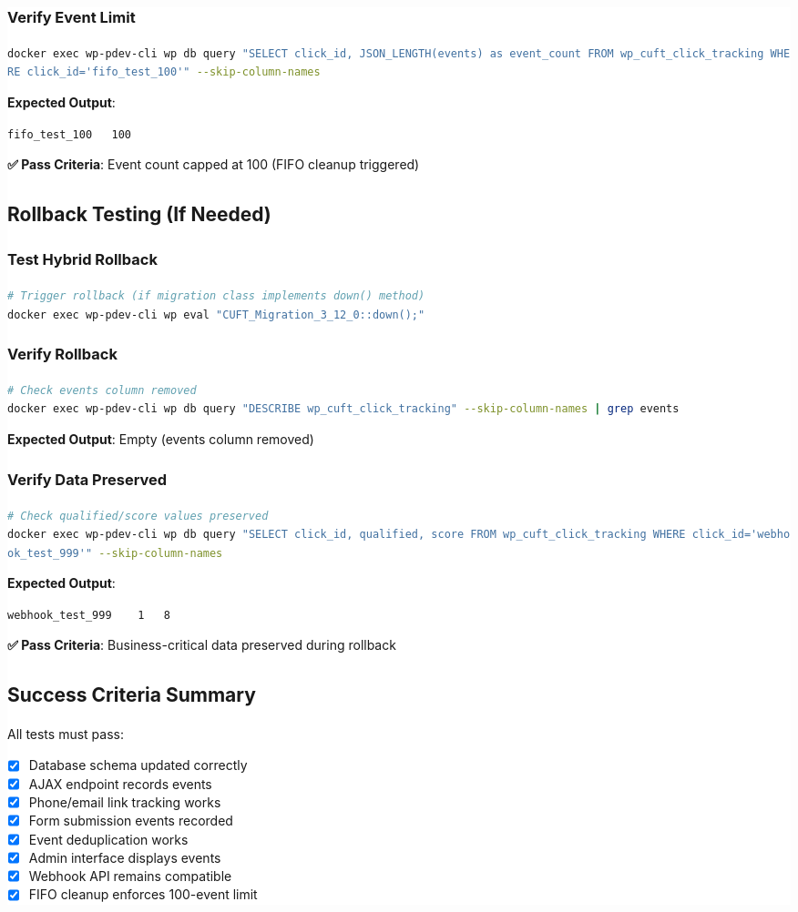 ### Verify Event Limit
```bash
docker exec wp-pdev-cli wp db query "SELECT click_id, JSON_LENGTH(events) as event_count FROM wp_cuft_click_tracking WHERE click_id='fifo_test_100'" --skip-column-names
```

**Expected Output**:
```
fifo_test_100	100
```

**✅ Pass Criteria**: Event count capped at 100 (FIFO cleanup triggered)

## Rollback Testing (If Needed)

### Test Hybrid Rollback
```bash
# Trigger rollback (if migration class implements down() method)
docker exec wp-pdev-cli wp eval "CUFT_Migration_3_12_0::down();"
```

### Verify Rollback
```bash
# Check events column removed
docker exec wp-pdev-cli wp db query "DESCRIBE wp_cuft_click_tracking" --skip-column-names | grep events
```

**Expected Output**: Empty (events column removed)

### Verify Data Preserved
```bash
# Check qualified/score values preserved
docker exec wp-pdev-cli wp db query "SELECT click_id, qualified, score FROM wp_cuft_click_tracking WHERE click_id='webhook_test_999'" --skip-column-names
```

**Expected Output**:
```
webhook_test_999	1	8
```

**✅ Pass Criteria**: Business-critical data preserved during rollback

## Success Criteria Summary

All tests must pass:
- [x] Database schema updated correctly
- [x] AJAX endpoint records events
- [x] Phone/email link tracking works
- [x] Form submission events recorded
- [x] Event deduplication works
- [x] Admin interface displays events
- [x] Webhook API remains compatible
- [x] FIFO cleanup enforces 100-event limit
